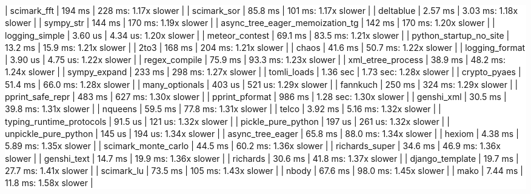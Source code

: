 | scimark_fft                      | 194 ms                                                 | 228 ms: 1.17x slower                                                  |
| scimark_sor                      | 85.8 ms                                                | 101 ms: 1.17x slower                                                  |
| deltablue                        | 2.57 ms                                                | 3.03 ms: 1.18x slower                                                 |
| sympy_str                        | 144 ms                                                 | 170 ms: 1.19x slower                                                  |
| async_tree_eager_memoization_tg  | 142 ms                                                 | 170 ms: 1.20x slower                                                  |
| logging_simple                   | 3.60 us                                                | 4.34 us: 1.20x slower                                                 |
| meteor_contest                   | 69.1 ms                                                | 83.5 ms: 1.21x slower                                                 |
| python_startup_no_site           | 13.2 ms                                                | 15.9 ms: 1.21x slower                                                 |
| 2to3                             | 168 ms                                                 | 204 ms: 1.21x slower                                                  |
| chaos                            | 41.6 ms                                                | 50.7 ms: 1.22x slower                                                 |
| logging_format                   | 3.90 us                                                | 4.75 us: 1.22x slower                                                 |
| regex_compile                    | 75.9 ms                                                | 93.3 ms: 1.23x slower                                                 |
| xml_etree_process                | 38.9 ms                                                | 48.2 ms: 1.24x slower                                                 |
| sympy_expand                     | 233 ms                                                 | 298 ms: 1.27x slower                                                  |
| tomli_loads                      | 1.36 sec                                               | 1.73 sec: 1.28x slower                                                |
| crypto_pyaes                     | 51.4 ms                                                | 66.0 ms: 1.28x slower                                                 |
| many_optionals                   | 403 us                                                 | 521 us: 1.29x slower                                                  |
| fannkuch                         | 250 ms                                                 | 324 ms: 1.29x slower                                                  |
| pprint_safe_repr                 | 483 ms                                                 | 627 ms: 1.30x slower                                                  |
| pprint_pformat                   | 986 ms                                                 | 1.28 sec: 1.30x slower                                                |
| genshi_xml                       | 30.5 ms                                                | 39.8 ms: 1.31x slower                                                 |
| nqueens                          | 59.5 ms                                                | 77.8 ms: 1.31x slower                                                 |
| telco                            | 3.92 ms                                                | 5.16 ms: 1.32x slower                                                 |
| typing_runtime_protocols         | 91.5 us                                                | 121 us: 1.32x slower                                                  |
| pickle_pure_python               | 197 us                                                 | 261 us: 1.32x slower                                                  |
| unpickle_pure_python             | 145 us                                                 | 194 us: 1.34x slower                                                  |
| async_tree_eager                 | 65.8 ms                                                | 88.0 ms: 1.34x slower                                                 |
| hexiom                           | 4.38 ms                                                | 5.89 ms: 1.35x slower                                                 |
| scimark_monte_carlo              | 44.5 ms                                                | 60.2 ms: 1.36x slower                                                 |
| richards_super                   | 34.6 ms                                                | 46.9 ms: 1.36x slower                                                 |
| genshi_text                      | 14.7 ms                                                | 19.9 ms: 1.36x slower                                                 |
| richards                         | 30.6 ms                                                | 41.8 ms: 1.37x slower                                                 |
| django_template                  | 19.7 ms                                                | 27.7 ms: 1.41x slower                                                 |
| scimark_lu                       | 73.5 ms                                                | 105 ms: 1.43x slower                                                  |
| nbody                            | 67.6 ms                                                | 98.0 ms: 1.45x slower                                                 |
| mako                             | 7.44 ms                                                | 11.8 ms: 1.58x slower                                                 |
